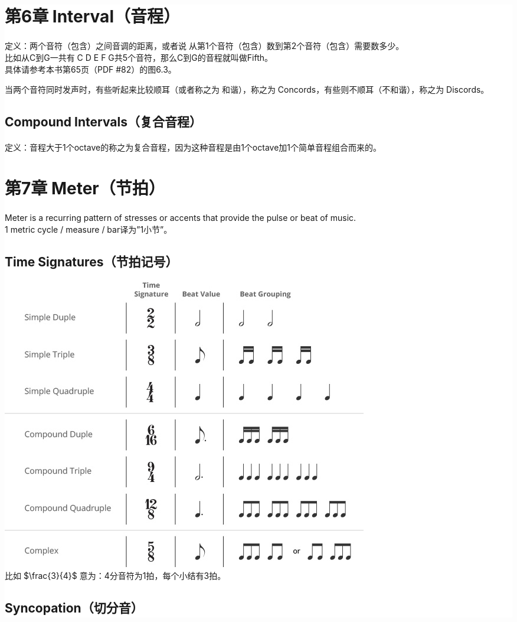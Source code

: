 # 第6章 Interval（音程）

定义：两个音符（包含）之间音调的距离，或者说 从第1个音符（包含）数到第2个音符（包含）需要数多少。  
比如从C到G一共有 C D E F G共5个音符，那么C到G的音程就叫做Fifth。  
具体请参考本书第65页（PDF #82）的图6.3。

当两个音符同时发声时，有些听起来比较顺耳（或者称之为 和谐），称之为 Concords，有些则不顺耳（不和谐），称之为 Discords。  

## Compound Intervals（复合音程）

定义：音程大于1个octave的称之为复合音程，因为这种音程是由1个octave加1个简单音程组合而来的。  

# 第7章 Meter（节拍）

Meter is a recurring pattern of stresses or accents that provide the pulse or beat of music.  
1 metric cycle / measure / bar译为”1小节”。  

## Time Signatures（节拍记号）

![ch7_time_signature.png](ch7_time_signature.png)  
比如 $\frac{3}{4}$ 意为：4分音符为1拍，每个小结有3拍。

## Syncopation（切分音）
